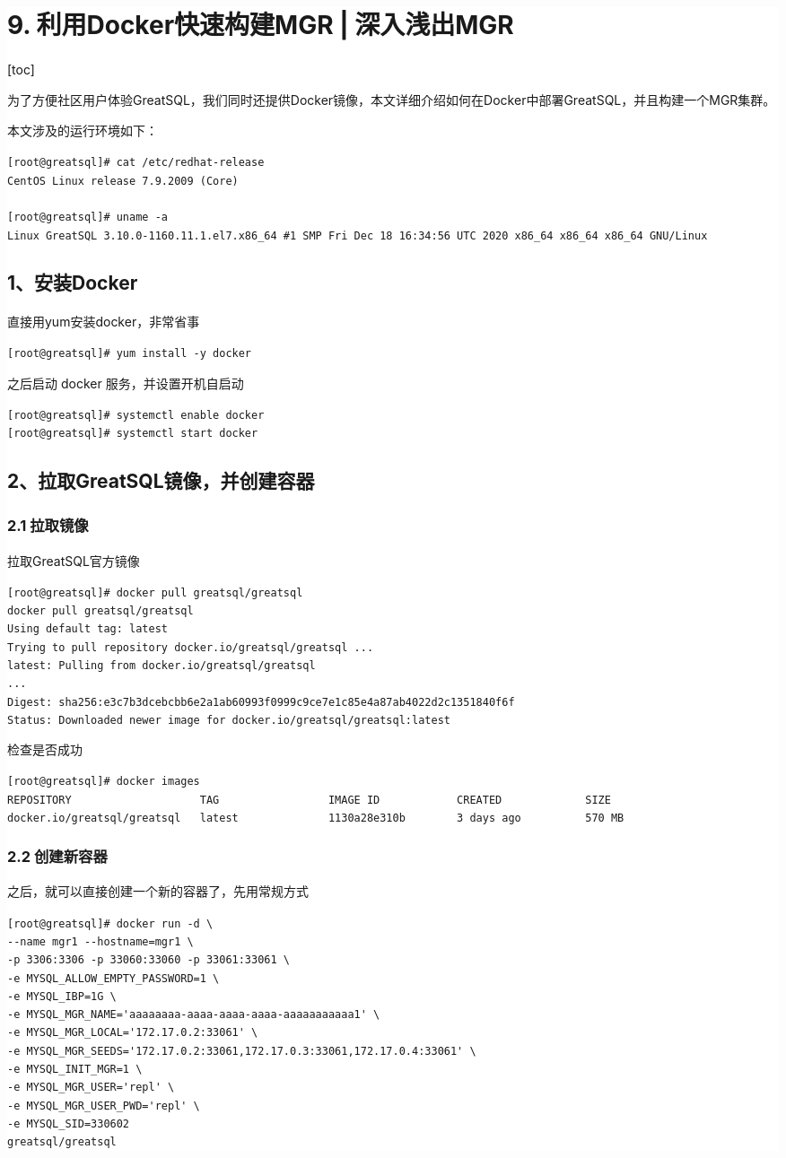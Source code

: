 # 9. 利用Docker快速构建MGR | 深入浅出MGR

[toc]

为了方便社区用户体验GreatSQL，我们同时还提供Docker镜像，本文详细介绍如何在Docker中部署GreatSQL，并且构建一个MGR集群。

本文涉及的运行环境如下：
```
[root@greatsql]# cat /etc/redhat-release
CentOS Linux release 7.9.2009 (Core)

[root@greatsql]# uname -a
Linux GreatSQL 3.10.0-1160.11.1.el7.x86_64 #1 SMP Fri Dec 18 16:34:56 UTC 2020 x86_64 x86_64 x86_64 GNU/Linux
```

## 1、安装Docker
直接用yum安装docker，非常省事
```
[root@greatsql]# yum install -y docker
```

之后启动 docker 服务，并设置开机自启动
```
[root@greatsql]# systemctl enable docker
[root@greatsql]# systemctl start docker
```

## 2、拉取GreatSQL镜像，并创建容器
### 2.1 拉取镜像
拉取GreatSQL官方镜像
```
[root@greatsql]# docker pull greatsql/greatsql
docker pull greatsql/greatsql
Using default tag: latest
Trying to pull repository docker.io/greatsql/greatsql ...
latest: Pulling from docker.io/greatsql/greatsql
...
Digest: sha256:e3c7b3dcebcbb6e2a1ab60993f0999c9ce7e1c85e4a87ab4022d2c1351840f6f
Status: Downloaded newer image for docker.io/greatsql/greatsql:latest
```
检查是否成功
```
[root@greatsql]# docker images
REPOSITORY                    TAG                 IMAGE ID            CREATED             SIZE
docker.io/greatsql/greatsql   latest              1130a28e310b        3 days ago          570 MB
```

### 2.2 创建新容器
之后，就可以直接创建一个新的容器了，先用常规方式
```
[root@greatsql]# docker run -d \
--name mgr1 --hostname=mgr1 \
-p 3306:3306 -p 33060:33060 -p 33061:33061 \
-e MYSQL_ALLOW_EMPTY_PASSWORD=1 \
-e MYSQL_IBP=1G \
-e MYSQL_MGR_NAME='aaaaaaaa-aaaa-aaaa-aaaa-aaaaaaaaaaa1' \
-e MYSQL_MGR_LOCAL='172.17.0.2:33061' \
-e MYSQL_MGR_SEEDS='172.17.0.2:33061,172.17.0.3:33061,172.17.0.4:33061' \
-e MYSQL_INIT_MGR=1 \
-e MYSQL_MGR_USER='repl' \
-e MYSQL_MGR_USER_PWD='repl' \
-e MYSQL_SID=330602
greatsql/greatsql
```